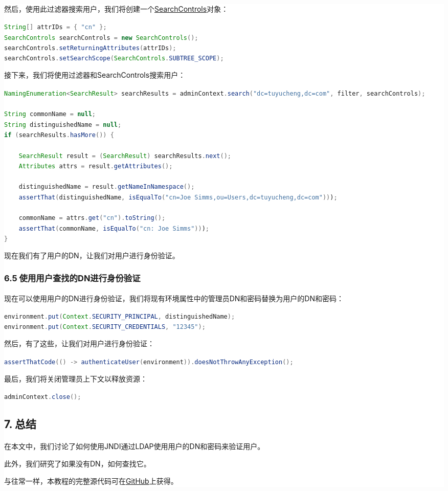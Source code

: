 然后，使用此过滤器搜索用户，我们将创建一个[SearchControls](https://docs.oracle.com/en/java/javase/11/docs/api/java.naming/javax/naming/directory/SearchControls.html)对象：

```java
String[] attrIDs = { "cn" };
SearchControls searchControls = new SearchControls();
searchControls.setReturningAttributes(attrIDs);
searchControls.setSearchScope(SearchControls.SUBTREE_SCOPE);
```

接下来，我们将使用过滤器和SearchControls搜索用户：

```java
NamingEnumeration<SearchResult> searchResults = adminContext.search("dc=tuyucheng,dc=com", filter, searchControls);
  
String commonName = null;
String distinguishedName = null;
if (searchResults.hasMore()) {
    
    SearchResult result = (SearchResult) searchResults.next();
    Attributes attrs = result.getAttributes();
    
    distinguishedName = result.getNameInNamespace();
    assertThat(distinguishedName, isEqualTo("cn=Joe Simms,ou=Users,dc=tuyucheng,dc=com")));

    commonName = attrs.get("cn").toString();
    assertThat(commonName, isEqualTo("cn: Joe Simms")));
}
```

现在我们有了用户的DN，让我们对用户进行身份验证。

### 6.5 使用用户查找的DN进行身份验证

现在可以使用用户的DN进行身份验证，我们将现有环境属性中的管理员DN和密码替换为用户的DN和密码：

```java
environment.put(Context.SECURITY_PRINCIPAL, distinguishedName);
environment.put(Context.SECURITY_CREDENTIALS, "12345");
```

然后，有了这些，让我们对用户进行身份验证：

```java
assertThatCode(() -> authenticateUser(environment)).doesNotThrowAnyException();
```

最后，我们将关闭管理员上下文以释放资源：

```java
adminContext.close();
```

## 7. 总结

在本文中，我们讨论了如何使用JNDI通过LDAP使用用户的DN和密码来验证用户。

此外，我们研究了如果没有DN，如何查找它。

与往常一样，本教程的完整源代码可在[GitHub](https://github.com/tuyucheng7/taketoday-tutorial4j/tree/master/java-core-modules/java-jndi)上获得。
